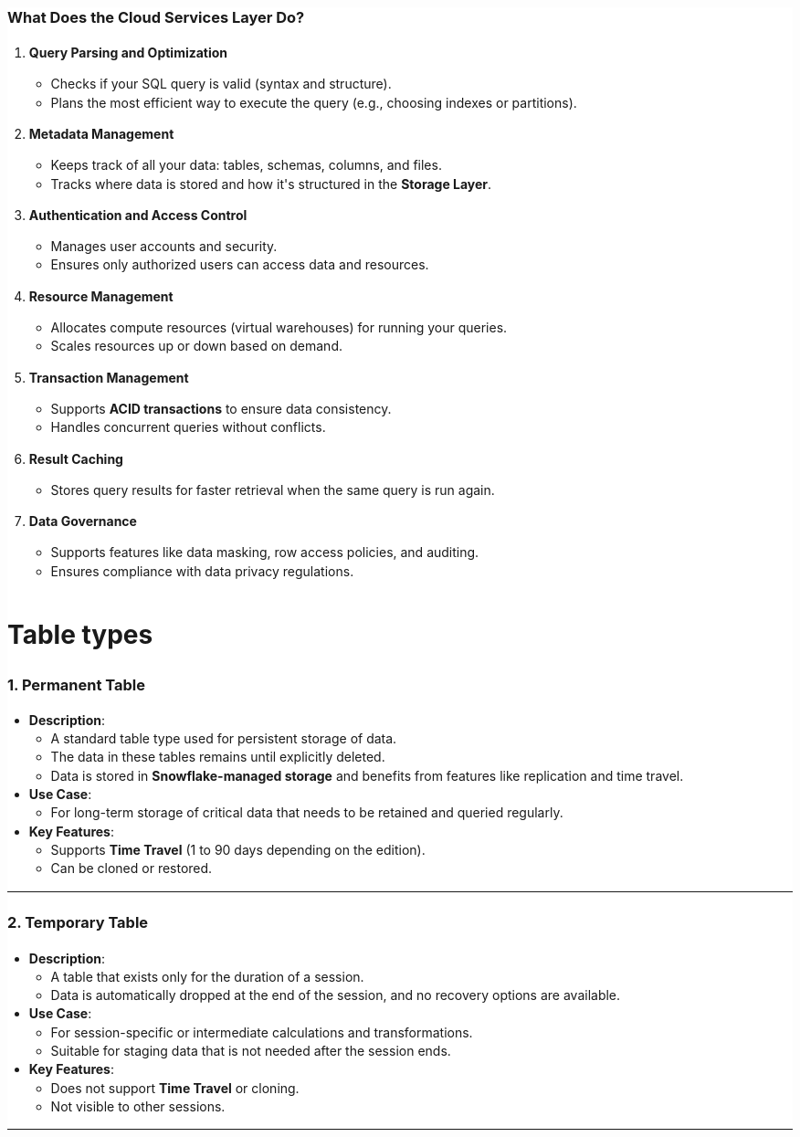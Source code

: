 
### **What Does the Cloud Services Layer Do?**

1. **Query Parsing and Optimization**
    
    - Checks if your SQL query is valid (syntax and structure).
    - Plans the most efficient way to execute the query (e.g., choosing indexes or partitions).
2. **Metadata Management**
    
    - Keeps track of all your data: tables, schemas, columns, and files.
    - Tracks where data is stored and how it's structured in the **Storage Layer**.
3. **Authentication and Access Control**
    
    - Manages user accounts and security.
    - Ensures only authorized users can access data and resources.
4. **Resource Management**
    
    - Allocates compute resources (virtual warehouses) for running your queries.
    - Scales resources up or down based on demand.
5. **Transaction Management**
    
    - Supports **ACID transactions** to ensure data consistency.
    - Handles concurrent queries without conflicts.
6. **Result Caching**
    
    - Stores query results for faster retrieval when the same query is run again.
7. **Data Governance**
    
    - Supports features like data masking, row access policies, and auditing.
    - Ensures compliance with data privacy regulations.

# Table types
### **1. Permanent Table**

- **Description**:
    - A standard table type used for persistent storage of data.
    - The data in these tables remains until explicitly deleted.
    - Data is stored in **Snowflake-managed storage** and benefits from features like replication and time travel.
- **Use Case**:
    - For long-term storage of critical data that needs to be retained and queried regularly.
- **Key Features**:
    - Supports **Time Travel** (1 to 90 days depending on the edition).
    - Can be cloned or restored.

---

### **2. Temporary Table**

- **Description**:
    - A table that exists only for the duration of a session.
    - Data is automatically dropped at the end of the session, and no recovery options are available.
- **Use Case**:
    - For session-specific or intermediate calculations and transformations.
    - Suitable for staging data that is not needed after the session ends.
- **Key Features**:
    - Does not support **Time Travel** or cloning.
    - Not visible to other sessions.

---